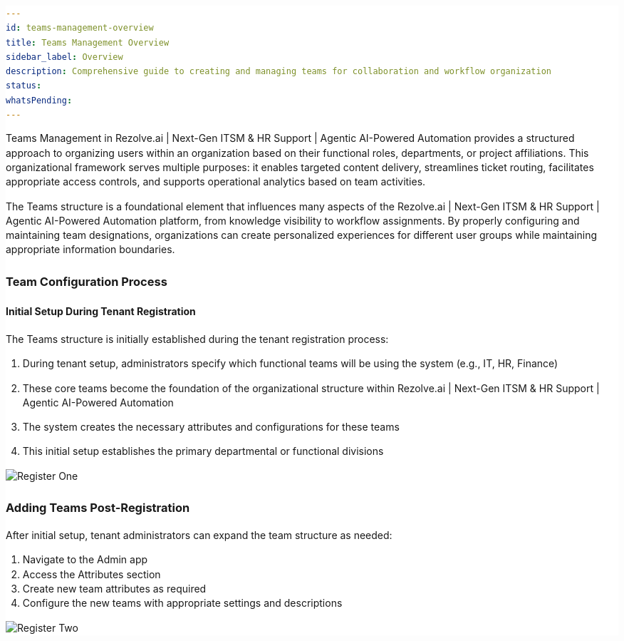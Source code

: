 ```yaml
---
id: teams-management-overview
title: Teams Management Overview
sidebar_label: Overview
description: Comprehensive guide to creating and managing teams for collaboration and workflow organization
status: 
whatsPending: 
---
```


Teams Management in Rezolve.ai | Next-Gen ITSM & HR Support | Agentic AI-Powered Automation provides a structured approach to organizing users within an organization based on their functional roles, departments, or project affiliations. This organizational framework serves multiple purposes: it enables targeted content delivery, streamlines ticket routing, facilitates appropriate access controls, and supports operational analytics based on team activities.

The Teams structure is a foundational element that influences many aspects of the Rezolve.ai | Next-Gen ITSM & HR Support | Agentic AI-Powered Automation platform, from knowledge visibility to workflow assignments. By properly configuring and maintaining team designations, organizations can create personalized experiences for different user groups while maintaining appropriate information boundaries.



### Team Configuration Process

#### Initial Setup During Tenant Registration

The Teams structure is initially established during the tenant registration process:

1. During tenant setup, administrators specify which functional teams will be using the system (e.g., IT, HR, Finance)

2. These core teams become the foundation of the organizational structure within Rezolve.ai | Next-Gen ITSM & HR Support | Agentic AI-Powered Automation 

3. The system creates the necessary attributes and configurations for these teams

4. This initial setup establishes the primary departmental or functional divisions


![Register One](/img/administration/register_one.png)

### Adding Teams Post-Registration

After initial setup, tenant administrators can expand the team structure as needed:

1. Navigate to the Admin app
2. Access the Attributes section
3. Create new team attributes as required
4. Configure the new teams with appropriate settings and descriptions

![Register Two](/img/administration/register_two.png)
